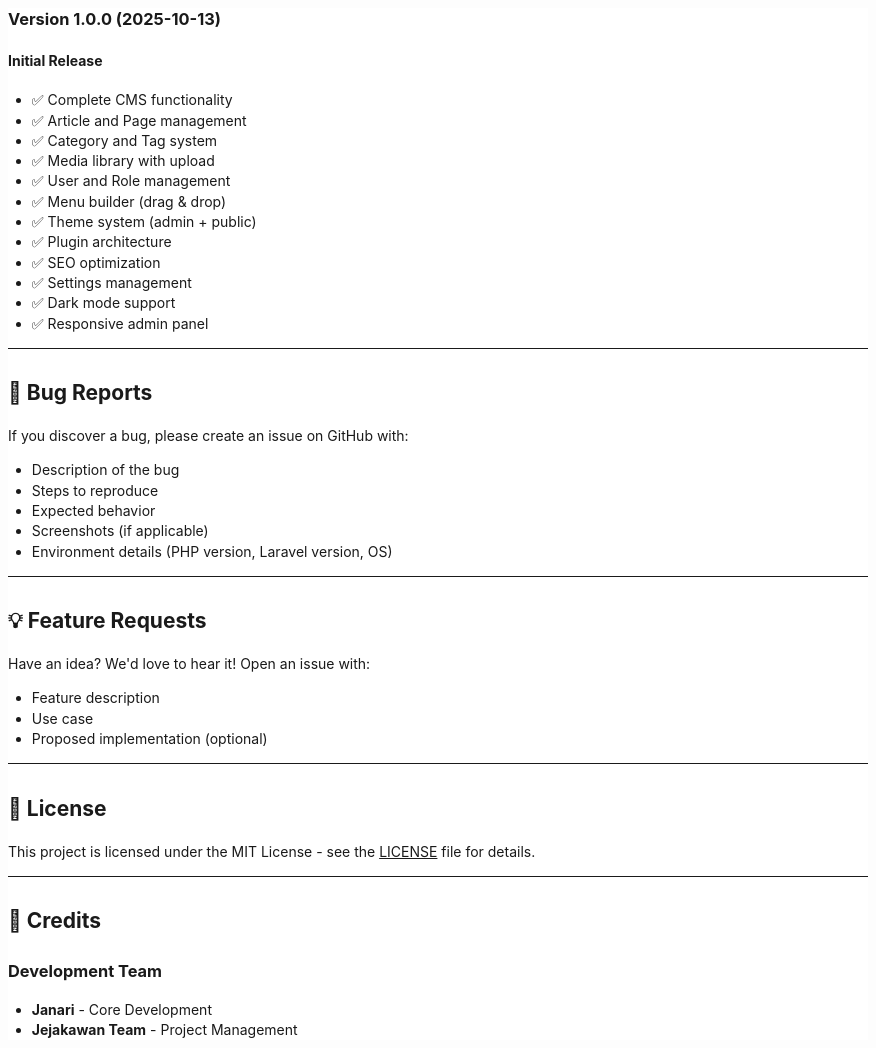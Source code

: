 ### Version 1.0.0 (2025-10-13)

#### Initial Release
- ✅ Complete CMS functionality
- ✅ Article and Page management
- ✅ Category and Tag system
- ✅ Media library with upload
- ✅ User and Role management
- ✅ Menu builder (drag & drop)
- ✅ Theme system (admin + public)
- ✅ Plugin architecture
- ✅ SEO optimization
- ✅ Settings management
- ✅ Dark mode support
- ✅ Responsive admin panel

---

## 🐛 Bug Reports

If you discover a bug, please create an issue on GitHub with:
- Description of the bug
- Steps to reproduce
- Expected behavior
- Screenshots (if applicable)
- Environment details (PHP version, Laravel version, OS)

---

## 💡 Feature Requests

Have an idea? We'd love to hear it! Open an issue with:
- Feature description
- Use case
- Proposed implementation (optional)

---

## 📄 License

This project is licensed under the MIT License - see the [LICENSE](LICENSE) file for details.

---

## 👥 Credits

### Development Team
- **Janari** - Core Development
- **Jejakawan Team** - Project Management
